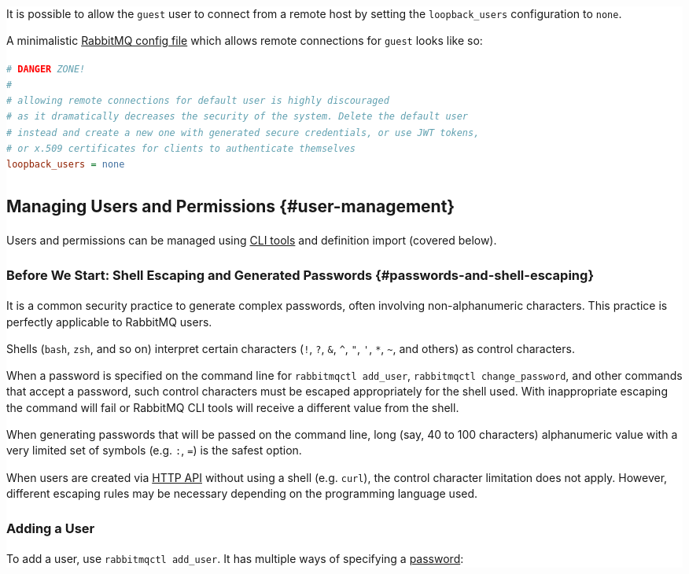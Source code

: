 It is possible to allow the <code>guest</code> user to connect
from a remote host by setting the
<code>loopback_users</code> configuration to
<code>none</code>.

A minimalistic [RabbitMQ config file](./configure)
which allows remote connections for <code>guest</code> looks like so:

```ini
# DANGER ZONE!
#
# allowing remote connections for default user is highly discouraged
# as it dramatically decreases the security of the system. Delete the default user
# instead and create a new one with generated secure credentials, or use JWT tokens,
# or x.509 certificates for clients to authenticate themselves
loopback_users = none
```


## Managing Users and Permissions {#user-management}

Users and permissions can be managed using [CLI tools](./cli) and definition import (covered below).

### Before We Start: Shell Escaping and Generated Passwords {#passwords-and-shell-escaping}

It is a common security practice to generate complex passwords,
often involving non-alphanumeric characters. This practice is perfectly
applicable to RabbitMQ users.

Shells (`bash`, `zsh`, and so on) interpret certain characters
(`!`, `?`, `&`, `^`, `"`, `'`, `*`, `~`, and others) as control characters.

When a password is specified on the command line for `rabbitmqctl add_user`, `rabbitmqctl change_password`,
and other commands that accept a password, such control characters must be escaped appropriately
for the shell used.
With inappropriate escaping the command will fail or RabbitMQ CLI tools will receive a different value
from the shell.

When generating passwords that will be passed on the command line,
long (say, 40 to 100 characters) alphanumeric value with a very limited set of
symbols (e.g. `:`, `=`) is the safest option.

When users are created via [HTTP API](./management) without using a shell (e.g. `curl`),
the control character limitation does not apply. However, different escaping rules may be necessary
depending on the programming language used.

### Adding a User

To add a user, use `rabbitmqctl add_user`. It has multiple ways of specifying a [password](./passwords):
